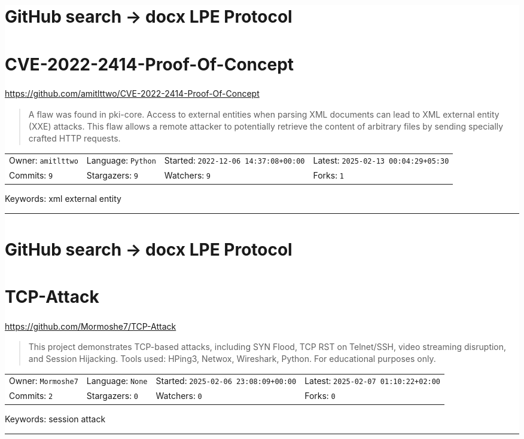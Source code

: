 
# GitHub search -> docx LPE Protocol
# CVE-2022-2414-Proof-Of-Concept

https://github.com/amitlttwo/CVE-2022-2414-Proof-Of-Concept
<blockquote>
A flaw was found in pki-core. Access to external entities when parsing XML documents can lead to XML external entity (XXE) attacks. This flaw allows a remote attacker to potentially retrieve the content of arbitrary files by sending specially crafted HTTP requests.
</blockquote>

<table><tr>
<tr><td>Owner: <code>amitlttwo</code></td>
    <td>Language: <code>Python</code></td>
    <td>Started: <code>2022-12-06 14:37:08+00:00</code></td>
    <td>Latest: <code>2025-02-13 00:04:29+05:30</code></td></tr>
<tr><td>Commits: <code>9</code></td>
    <td>Stargazers: <code>9</code></td>
    <td>Watchers: <code>9</code></td>
    <td>Forks: <code>1</code></td></tr>
</table>
Keywords: xml external entity

---

# GitHub search -> docx LPE Protocol
# TCP-Attack

https://github.com/Mormoshe7/TCP-Attack
<blockquote>
This project demonstrates TCP-based attacks, including SYN Flood, TCP RST on Telnet/SSH, video streaming disruption, and Session Hijacking. Tools used: HPing3, Netwox, Wireshark, Python. For educational purposes only.
</blockquote>

<table><tr>
<tr><td>Owner: <code>Mormoshe7</code></td>
    <td>Language: <code>None</code></td>
    <td>Started: <code>2025-02-06 23:08:09+00:00</code></td>
    <td>Latest: <code>2025-02-07 01:10:22+02:00</code></td></tr>
<tr><td>Commits: <code>2</code></td>
    <td>Stargazers: <code>0</code></td>
    <td>Watchers: <code>0</code></td>
    <td>Forks: <code>0</code></td></tr>
</table>
Keywords: session attack

---
